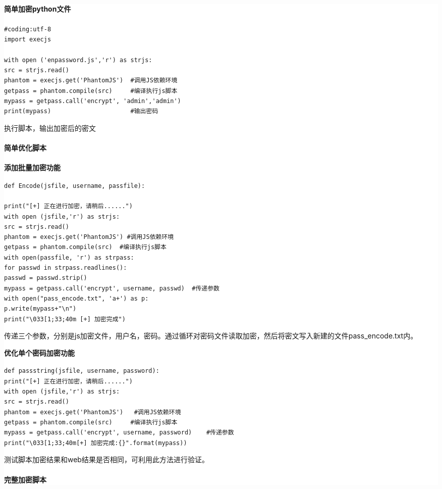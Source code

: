 #### 简单加密python文件

```
#coding:utf-8
import execjs
​
with open ('enpassword.js','r') as strjs:
src = strjs.read()
phantom = execjs.get('PhantomJS')  #调用JS依赖环境
getpass = phantom.compile(src)     #编译执行js脚本
mypass = getpass.call('encrypt', 'admin','admin') 
print(mypass)                      #输出密码
```

执行脚本，输出加密后的密文

#### 简单优化脚本

**添加批量加密功能**

```
def Encode(jsfile, username, passfile):
​
print("[+] 正在进行加密，请稍后......")
with open (jsfile,'r') as strjs:
src = strjs.read()
phantom = execjs.get('PhantomJS') #调用JS依赖环境
getpass = phantom.compile(src)  #编译执行js脚本
with open(passfile, 'r') as strpass:
for passwd in strpass.readlines():
passwd = passwd.strip()
mypass = getpass.call('encrypt', username, passwd)  #传递参数
with open("pass_encode.txt", 'a+') as p:
p.write(mypass+"\n")
print("\033[1;33;40m [+] 加密完成")
```

传递三个参数，分别是js加密文件，用户名，密码。通过循环对密码文件读取加密，然后将密文写入新建的文件pass_encode.txt内。

**优化单个密码加密功能**

```
def passstring(jsfile, username, password):
print("[+] 正在进行加密，请稍后......")
with open (jsfile,'r') as strjs:
src = strjs.read()
phantom = execjs.get('PhantomJS')   #调用JS依赖环境
getpass = phantom.compile(src)     #编译执行js脚本
mypass = getpass.call('encrypt', username, password)    #传递参数
print("\033[1;33;40m[+] 加密完成:{}".format(mypass))
```

测试脚本加密结果和web结果是否相同，可利用此方法进行验证。

#### 完整加密脚本
